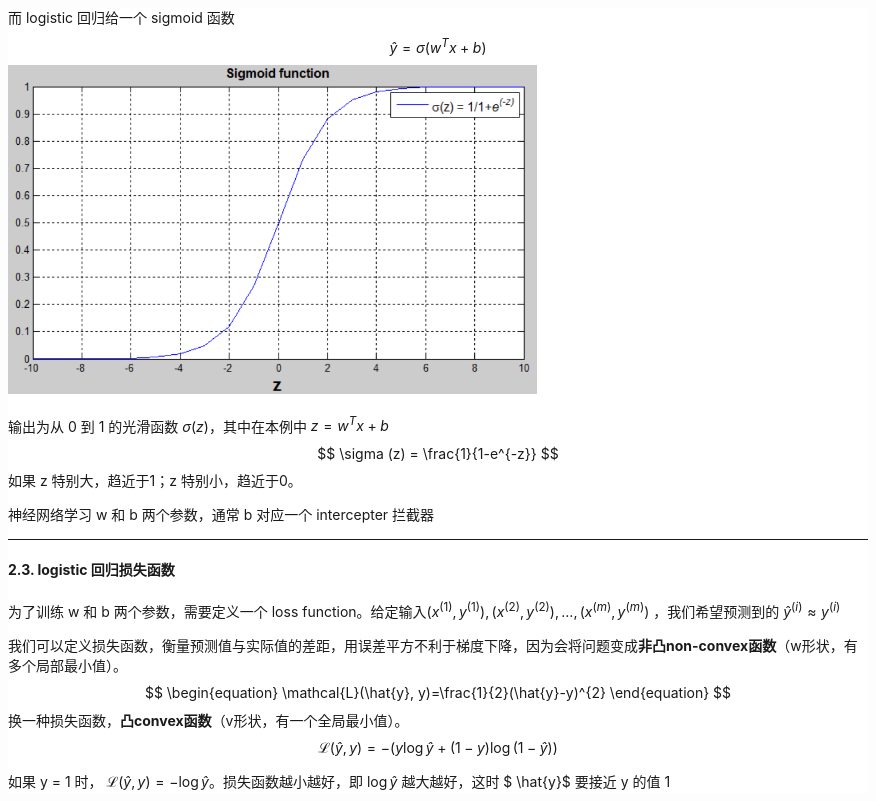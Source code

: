 而 logistic 回归给一个 sigmoid 函数
$$
\hat{y} = \sigma (w^Tx+b)
$$
![1616476097923](assets/1616476097923.png)

输出为从 0 到 1 的光滑函数 $\sigma (z)$，其中在本例中 $z = w^Tx+b$
$$
\sigma (z) = \frac{1}{1-e^{-z}}
$$
如果 z 特别大，趋近于1；z 特别小，趋近于0。

神经网络学习 w 和 b 两个参数，通常 b 对应一个 intercepter 拦截器



---

#### 2.3. logistic 回归损失函数<span id="logistic"></span>

为了训练 w 和 b 两个参数，需要定义一个 loss function。给定输入$(x^{(1)},y^{(1)}) , (x^{(2)},y^{(2)}), \dots, (x^{(m)},y^{(m)})$ ，我们希望预测到的 $\hat{y}^{(i)} \approx  y^{(i)}$

我们可以定义损失函数，衡量预测值与实际值的差距，用误差平方不利于梯度下降，因为会将问题变成**非凸non-convex函数**（w形状，有多个局部最小值）。
$$
\begin{equation}
 \mathcal{L}(\hat{y}, y)=\frac{1}{2}(\hat{y}-y)^{2} 
\end{equation}
$$
换一种损失函数，**凸convex函数**（v形状，有一个全局最小值）。
$$
\begin{equation}
 \mathcal{L}(\hat{y}, y)=-(y \log \hat{y}+(1-y) \log (1-\hat{y})) 
\end{equation}
$$


如果 y = 1 时， $\mathcal{L}(\hat{y}, y)=- \log \hat{y}$。损失函数越小越好，即 $\log \hat{y}$ 越大越好，这时 $ \hat{y}$ 要接近 y 的值 1
